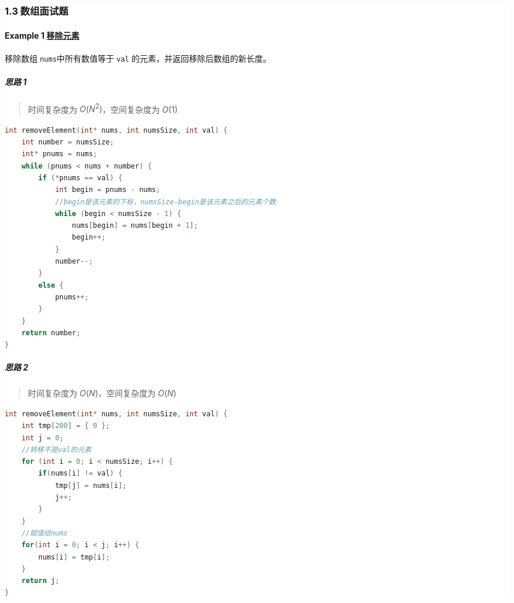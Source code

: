 ### 1.3 数组面试题

#### Example 1 [移除元素](https://leetcode-cn.com/problems/remove-element/)

移除数组 `nums`中所有数值等于 `val` 的元素，并返回移除后数组的新长度。

##### 思路 1

> 时间复杂度为 $O(N^2)$，空间复杂度为 $O(1)$

~~~c
int removeElement(int* nums, int numsSize, int val) {
    int number = numsSize;
    int* pnums = nums;
    while (pnums < nums + number) {
        if (*pnums == val) {
            int begin = pnums - nums;
            //begin是该元素的下标，numsSize-begin是该元素之后的元素个数
            while (begin < numsSize - 1) {
                nums[begin] = nums[begin + 1];
                begin++;
            }
            number--; 
        }
        else {
            pnums++;
        }
    }
    return number;
}
~~~

##### 思路 2

> 时间复杂度为 $O(N)$，空间复杂度为 $O(N)$

~~~c
int removeElement(int* nums, int numsSize, int val) {
    int tmp[200] = { 0 };
    int j = 0;
    //转移不是val的元素
    for (int i = 0; i < numsSize; i++) {
        if(nums[i] != val) {
            tmp[j] = nums[i];
            j++;
        }
    }
    //赋值给nums
    for(int i = 0; i < j; i++) {
        nums[i] = tmp[i];
    }
    return j;
}
~~~
